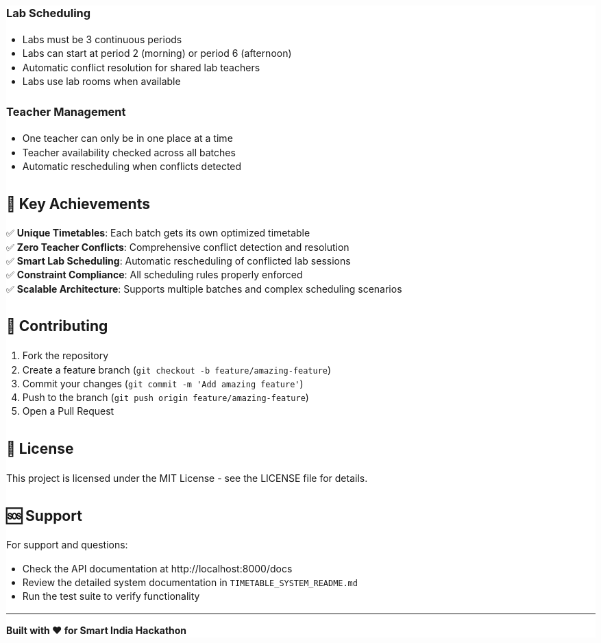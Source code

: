 ### Lab Scheduling
- Labs must be 3 continuous periods
- Labs can start at period 2 (morning) or period 6 (afternoon)
- Automatic conflict resolution for shared lab teachers
- Labs use lab rooms when available

### Teacher Management
- One teacher can only be in one place at a time
- Teacher availability checked across all batches
- Automatic rescheduling when conflicts detected

## 🎯 Key Achievements

✅ **Unique Timetables**: Each batch gets its own optimized timetable  
✅ **Zero Teacher Conflicts**: Comprehensive conflict detection and resolution  
✅ **Smart Lab Scheduling**: Automatic rescheduling of conflicted lab sessions  
✅ **Constraint Compliance**: All scheduling rules properly enforced  
✅ **Scalable Architecture**: Supports multiple batches and complex scheduling scenarios  

## 🤝 Contributing

1. Fork the repository
2. Create a feature branch (`git checkout -b feature/amazing-feature`)
3. Commit your changes (`git commit -m 'Add amazing feature'`)
4. Push to the branch (`git push origin feature/amazing-feature`)
5. Open a Pull Request

## 📄 License

This project is licensed under the MIT License - see the LICENSE file for details.

## 🆘 Support

For support and questions:
- Check the API documentation at http://localhost:8000/docs
- Review the detailed system documentation in `TIMETABLE_SYSTEM_README.md`
- Run the test suite to verify functionality

---

**Built with ❤️ for Smart India Hackathon**
